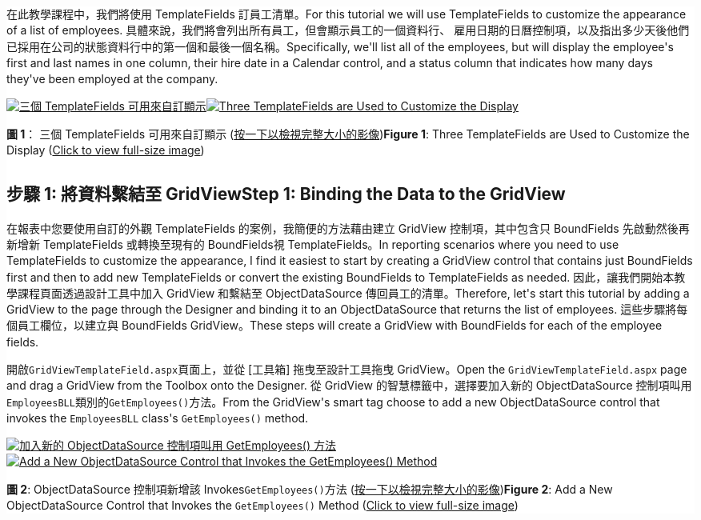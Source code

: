 <span data-ttu-id="8d378-130">在此教學課程中，我們將使用 TemplateFields 訂員工清單。</span><span class="sxs-lookup"><span data-stu-id="8d378-130">For this tutorial we will use TemplateFields to customize the appearance of a list of employees.</span></span> <span data-ttu-id="8d378-131">具體來說，我們將會列出所有員工，但會顯示員工的一個資料行、 雇用日期的日曆控制項，以及指出多少天後他們已採用在公司的狀態資料行中的第一個和最後一個名稱。</span><span class="sxs-lookup"><span data-stu-id="8d378-131">Specifically, we'll list all of the employees, but will display the employee's first and last names in one column, their hire date in a Calendar control, and a status column that indicates how many days they've been employed at the company.</span></span>


<span data-ttu-id="8d378-132">[![三個 TemplateFields 可用來自訂顯示](using-templatefields-in-the-gridview-control-vb/_static/image2.png)](using-templatefields-in-the-gridview-control-vb/_static/image1.png)</span><span class="sxs-lookup"><span data-stu-id="8d378-132">[![Three TemplateFields are Used to Customize the Display](using-templatefields-in-the-gridview-control-vb/_static/image2.png)](using-templatefields-in-the-gridview-control-vb/_static/image1.png)</span></span>

<span data-ttu-id="8d378-133">**圖 1**： 三個 TemplateFields 可用來自訂顯示 ([按一下以檢視完整大小的影像](using-templatefields-in-the-gridview-control-vb/_static/image3.png))</span><span class="sxs-lookup"><span data-stu-id="8d378-133">**Figure 1**: Three TemplateFields are Used to Customize the Display ([Click to view full-size image](using-templatefields-in-the-gridview-control-vb/_static/image3.png))</span></span>


## <a name="step-1-binding-the-data-to-the-gridview"></a><span data-ttu-id="8d378-134">步驟 1: 將資料繫結至 GridView</span><span class="sxs-lookup"><span data-stu-id="8d378-134">Step 1: Binding the Data to the GridView</span></span>

<span data-ttu-id="8d378-135">在報表中您要使用自訂的外觀 TemplateFields 的案例，我簡便的方法藉由建立 GridView 控制項，其中包含只 BoundFields 先啟動然後再新增新 TemplateFields 或轉換至現有的 BoundFields視 TemplateFields。</span><span class="sxs-lookup"><span data-stu-id="8d378-135">In reporting scenarios where you need to use TemplateFields to customize the appearance, I find it easiest to start by creating a GridView control that contains just BoundFields first and then to add new TemplateFields or convert the existing BoundFields to TemplateFields as needed.</span></span> <span data-ttu-id="8d378-136">因此，讓我們開始本教學課程頁面透過設計工具中加入 GridView 和繫結至 ObjectDataSource 傳回員工的清單。</span><span class="sxs-lookup"><span data-stu-id="8d378-136">Therefore, let's start this tutorial by adding a GridView to the page through the Designer and binding it to an ObjectDataSource that returns the list of employees.</span></span> <span data-ttu-id="8d378-137">這些步驟將每個員工欄位，以建立與 BoundFields GridView。</span><span class="sxs-lookup"><span data-stu-id="8d378-137">These steps will create a GridView with BoundFields for each of the employee fields.</span></span>

<span data-ttu-id="8d378-138">開啟`GridViewTemplateField.aspx`頁面上，並從 [工具箱] 拖曳至設計工具拖曳 GridView。</span><span class="sxs-lookup"><span data-stu-id="8d378-138">Open the `GridViewTemplateField.aspx` page and drag a GridView from the Toolbox onto the Designer.</span></span> <span data-ttu-id="8d378-139">從 GridView 的智慧標籤中，選擇要加入新的 ObjectDataSource 控制項叫用`EmployeesBLL`類別的`GetEmployees()`方法。</span><span class="sxs-lookup"><span data-stu-id="8d378-139">From the GridView's smart tag choose to add a new ObjectDataSource control that invokes the `EmployeesBLL` class's `GetEmployees()` method.</span></span>


<span data-ttu-id="8d378-140">[![加入新的 ObjectDataSource 控制項叫用 GetEmployees() 方法](using-templatefields-in-the-gridview-control-vb/_static/image5.png)](using-templatefields-in-the-gridview-control-vb/_static/image4.png)</span><span class="sxs-lookup"><span data-stu-id="8d378-140">[![Add a New ObjectDataSource Control that Invokes the GetEmployees() Method](using-templatefields-in-the-gridview-control-vb/_static/image5.png)](using-templatefields-in-the-gridview-control-vb/_static/image4.png)</span></span>

<span data-ttu-id="8d378-141">**圖 2**: ObjectDataSource 控制項新增該 Invokes`GetEmployees()`方法 ([按一下以檢視完整大小的影像](using-templatefields-in-the-gridview-control-vb/_static/image6.png))</span><span class="sxs-lookup"><span data-stu-id="8d378-141">**Figure 2**: Add a New ObjectDataSource Control that Invokes the `GetEmployees()` Method ([Click to view full-size image](using-templatefields-in-the-gridview-control-vb/_static/image6.png))</span></span>
